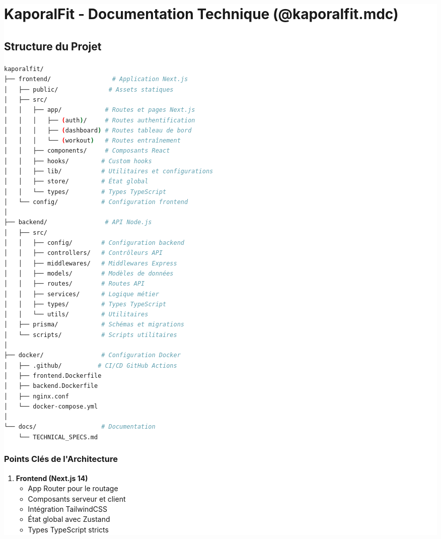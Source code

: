 # KaporalFit - Documentation Technique (@kaporalfit.mdc)

## Structure du Projet

```bash
kaporalfit/
├── frontend/                 # Application Next.js
│   ├── public/              # Assets statiques
│   ├── src/
│   │   ├── app/            # Routes et pages Next.js
│   │   │   ├── (auth)/     # Routes authentification
│   │   │   ├── (dashboard) # Routes tableau de bord
│   │   │   └── (workout)   # Routes entraînement
│   │   ├── components/     # Composants React
│   │   ├── hooks/         # Custom hooks
│   │   ├── lib/           # Utilitaires et configurations
│   │   ├── store/         # État global
│   │   └── types/         # Types TypeScript
│   └── config/            # Configuration frontend
│
├── backend/                # API Node.js
│   ├── src/
│   │   ├── config/        # Configuration backend
│   │   ├── controllers/   # Contrôleurs API
│   │   ├── middlewares/   # Middlewares Express
│   │   ├── models/        # Modèles de données
│   │   ├── routes/        # Routes API
│   │   ├── services/      # Logique métier
│   │   ├── types/         # Types TypeScript
│   │   └── utils/         # Utilitaires
│   ├── prisma/            # Schémas et migrations
│   └── scripts/           # Scripts utilitaires
│
├── docker/                # Configuration Docker
│   ├── .github/          # CI/CD GitHub Actions
│   ├── frontend.Dockerfile
│   ├── backend.Dockerfile
│   ├── nginx.conf
│   └── docker-compose.yml
│
└── docs/                  # Documentation
    └── TECHNICAL_SPECS.md
```

### Points Clés de l'Architecture

1. **Frontend (Next.js 14)**
   - App Router pour le routage
   - Composants serveur et client
   - Intégration TailwindCSS
   - État global avec Zustand
   - Types TypeScript stricts
